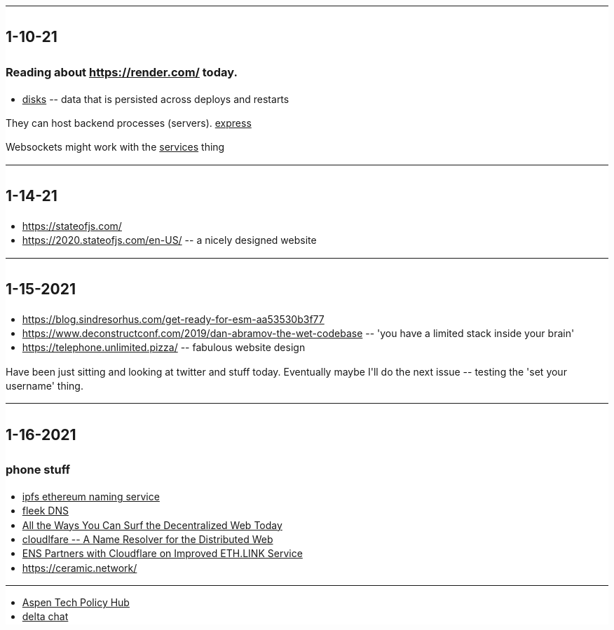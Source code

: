 
----------------------------------------

## 1-10-21

### Reading about https://render.com/ today.
* [disks](https://render.com/docs/disks) -- data that is persisted across deploys and restarts

They can host backend processes (servers). [express](https://render.com/docs/deploy-node-express-app)

Websockets might work with the [services](https://render.com/pricing#services) thing

-----------------------------------------------

## 1-14-21

* https://stateofjs.com/
* https://2020.stateofjs.com/en-US/ -- a nicely designed website

-------------------------------------------

## 1-15-2021

* https://blog.sindresorhus.com/get-ready-for-esm-aa53530b3f77
* https://www.deconstructconf.com/2019/dan-abramov-the-wet-codebase -- 'you have a limited stack inside your brain'
* https://telephone.unlimited.pizza/ -- fabulous website design

Have been just sitting and looking at twitter and stuff today. Eventually maybe I'll do the next issue -- testing the 'set your username' thing.

-----------------------------------------------------

## 1-16-2021

### phone stuff
* [ipfs ethereum naming service](https://docs.ipfs.io/how-to/websites-on-ipfs/link-a-domain/#domain-name-service-dns)
* [fleek DNS](https://blog.fleek.co/posts/guide-ens-domains-ipfs-ethereum-name-service)
* [All the Ways You Can Surf the Decentralized Web Today](https://medium.com/the-ethereum-name-service/all-the-ways-you-can-surf-the-decentralized-web-today-bf8e7a42fa27)
* [cloudlfare -- A Name Resolver for the Distributed Web](https://blog.cloudflare.com/cloudflare-distributed-web-resolver/)
* [ENS Partners with Cloudflare on Improved ETH.LINK Service](https://medium.com/the-ethereum-name-service/ens-partners-with-cloudflare-on-improved-eth-link-service-4801bf9148ff)
* https://ceramic.network/

--------------------------------

* [Aspen Tech Policy Hub](https://www.aspentechpolicyhub.org/programs/)
* [delta chat](https://delta.chat/en/)
